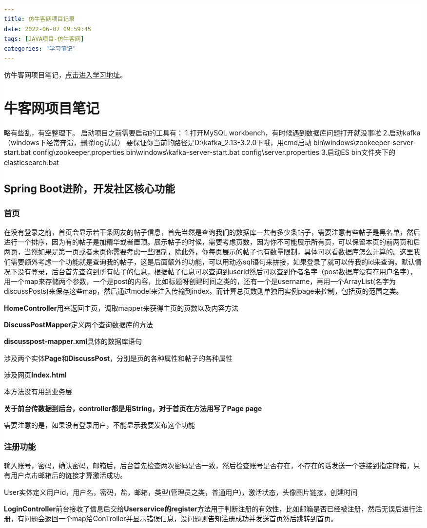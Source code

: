 ```yaml
---
title: 仿牛客网项目记录
date: 2022-06-07 09:59:45
tags: [JAVA项目-仿牛客网]
categories: "学习笔记"
---
```

仿牛客网项目笔记，[点击进入学习地址](https://www.nowcoder.com/courses/cover/live/246)。
 
# 牛客网项目笔记
略有些乱，有空整理下。
启动项目之前需要启动的工具有：
1.打开MySQL workbench，有时候遇到数据库问题打开就没事啦
2.启动kafka（windows下经常奔溃，删除log试试）
要保证你当前的路径是D:\kafka_2.13-3.2.0下哦，用cmd启动
bin\windows\zookeeper-server-start.bat config\zookeeper.properties
bin\windows\kafka-server-start.bat config\server.properties
3.启动ES
bin文件夹下的elasticsearch.bat
## Spring Boot进阶，开发社区核心功能

### 首页

在没有登录之前，首页会显示若干条网友的帖子信息，首先当然是查询我们的数据库一共有多少条帖子，需要注意有些帖子是黑名单，然后进行一个排序，因为有的帖子是加精华或者置顶。展示帖子的时候，需要考虑页数，因为你不可能展示所有页，可以保留本页的前两页和后两页，当然如果是第一页或者末页你需要考虑一些限制，除此外，你每页展示的帖子也有数量限制，具体可以看数据库怎么计算的。这里我们需要额外考虑一个功能就是查询我的帖子，这是后面额外的功能，可以用动态sql语句来拼接，如果登录了就可以传我的id来查询。默认情况下没有登录，后台首先查询到所有帖子的信息，根据帖子信息可以查询到userid然后可以查到作者名字（post数据库没有存用户名字），用一个map来存储两个参数，一个是post的内容，比如标题呀创建时间之类的，还有一个是username，再用一个ArrayList(名字为discussPosts)来保存这些map，然后通过model来注入传输到index。而计算总页数则单独用实例page来控制，包括页的范围之类。

**HomeController**用来返回主页，调取mapper来获得主页的页数以及内容方法

**DiscussPostMapper**定义两个查询数据库的方法

**discusspost-mapper.xml**具体的数据库语句

涉及两个实体**Page**和**DiscussPost**，分别是页的各种属性和帖子的各种属性

涉及网页**Index.html**

本方法没有用到业务层

**关于前台传数据到后台，controller都是用String，对于首页在方法用写了Page page**

需要注意的是，如果没有登录用户，不能显示我要发布这个功能

### 注册功能

输入账号，密码，确认密码，邮箱后，后台首先检查两次密码是否一致，然后检查账号是否存在，不存在的话发送一个链接到指定邮箱，只有用户点击邮箱后的链接才算激活成功。

User实体定义用户id，用户名，密码，盐，邮箱，类型(管理员之类，普通用户)，激活状态，头像图片链接，创建时间

**LoginController**前台接收了信息后交给**Userservice的register**方法用于判断注册的有效性，比如邮箱是否已经被注册，然后无误后进行注册，有问题会返回一个map给ConTroller并显示错误信息，没问题则告知注册成功并发送首页然后跳转到首页。
